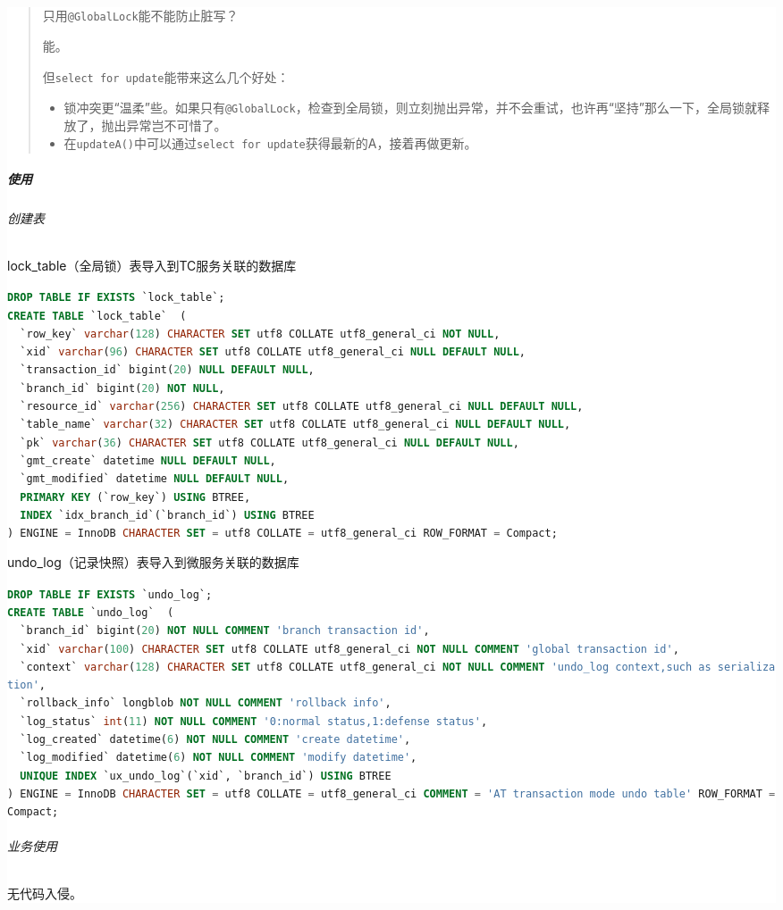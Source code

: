 > 只用`@GlobalLock`能不能防止脏写？
>
> 能。
>
> 但`select for update`能带来这么几个好处：
>
> - 锁冲突更“温柔”些。如果只有`@GlobalLock`，检查到全局锁，则立刻抛出异常，并不会重试，也许再“坚持”那么一下，全局锁就释放了，抛出异常岂不可惜了。
> - 在`updateA()`中可以通过`select for update`获得最新的A，接着再做更新。

##### 使用

###### 创建表

lock_table（全局锁）表导入到TC服务关联的数据库

```sql
DROP TABLE IF EXISTS `lock_table`;
CREATE TABLE `lock_table`  (
  `row_key` varchar(128) CHARACTER SET utf8 COLLATE utf8_general_ci NOT NULL,
  `xid` varchar(96) CHARACTER SET utf8 COLLATE utf8_general_ci NULL DEFAULT NULL,
  `transaction_id` bigint(20) NULL DEFAULT NULL,
  `branch_id` bigint(20) NOT NULL,
  `resource_id` varchar(256) CHARACTER SET utf8 COLLATE utf8_general_ci NULL DEFAULT NULL,
  `table_name` varchar(32) CHARACTER SET utf8 COLLATE utf8_general_ci NULL DEFAULT NULL,
  `pk` varchar(36) CHARACTER SET utf8 COLLATE utf8_general_ci NULL DEFAULT NULL,
  `gmt_create` datetime NULL DEFAULT NULL,
  `gmt_modified` datetime NULL DEFAULT NULL,
  PRIMARY KEY (`row_key`) USING BTREE,
  INDEX `idx_branch_id`(`branch_id`) USING BTREE
) ENGINE = InnoDB CHARACTER SET = utf8 COLLATE = utf8_general_ci ROW_FORMAT = Compact;
```

undo_log（记录快照）表导入到微服务关联的数据库

```sql
DROP TABLE IF EXISTS `undo_log`;
CREATE TABLE `undo_log`  (
  `branch_id` bigint(20) NOT NULL COMMENT 'branch transaction id',
  `xid` varchar(100) CHARACTER SET utf8 COLLATE utf8_general_ci NOT NULL COMMENT 'global transaction id',
  `context` varchar(128) CHARACTER SET utf8 COLLATE utf8_general_ci NOT NULL COMMENT 'undo_log context,such as serialization',
  `rollback_info` longblob NOT NULL COMMENT 'rollback info',
  `log_status` int(11) NOT NULL COMMENT '0:normal status,1:defense status',
  `log_created` datetime(6) NOT NULL COMMENT 'create datetime',
  `log_modified` datetime(6) NOT NULL COMMENT 'modify datetime',
  UNIQUE INDEX `ux_undo_log`(`xid`, `branch_id`) USING BTREE
) ENGINE = InnoDB CHARACTER SET = utf8 COLLATE = utf8_general_ci COMMENT = 'AT transaction mode undo table' ROW_FORMAT = Compact;
```

###### 业务使用

无代码入侵。
